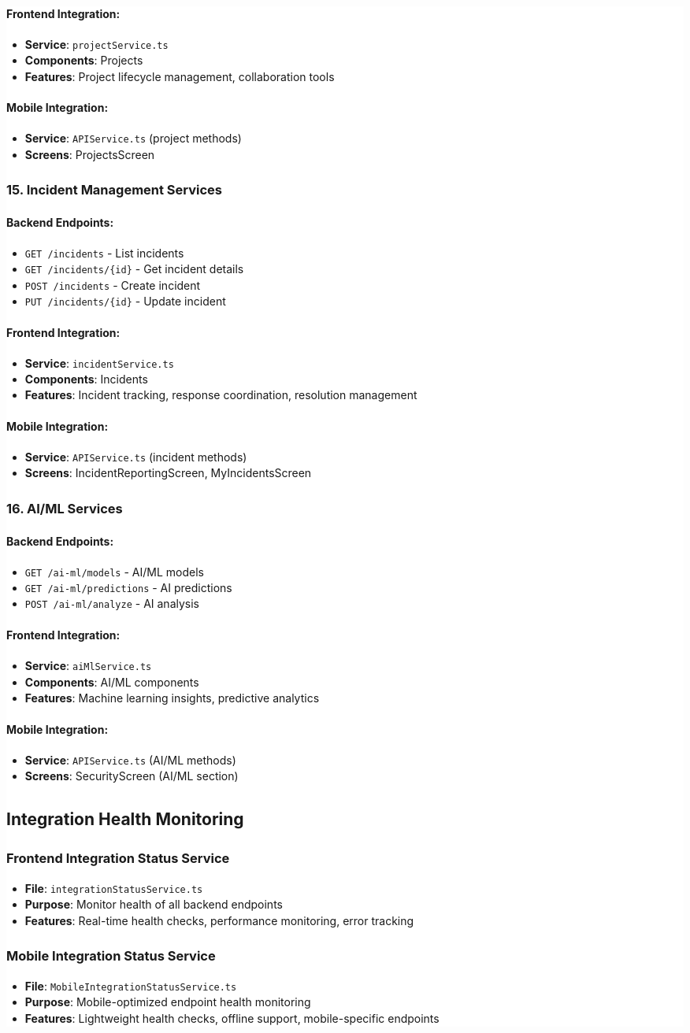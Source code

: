 #### Frontend Integration:
- **Service**: `projectService.ts`
- **Components**: Projects
- **Features**: Project lifecycle management, collaboration tools

#### Mobile Integration:
- **Service**: `APIService.ts` (project methods)
- **Screens**: ProjectsScreen

### 15. Incident Management Services

#### Backend Endpoints:
- `GET /incidents` - List incidents
- `GET /incidents/{id}` - Get incident details
- `POST /incidents` - Create incident
- `PUT /incidents/{id}` - Update incident

#### Frontend Integration:
- **Service**: `incidentService.ts`
- **Components**: Incidents
- **Features**: Incident tracking, response coordination, resolution management

#### Mobile Integration:
- **Service**: `APIService.ts` (incident methods)
- **Screens**: IncidentReportingScreen, MyIncidentsScreen

### 16. AI/ML Services

#### Backend Endpoints:
- `GET /ai-ml/models` - AI/ML models
- `GET /ai-ml/predictions` - AI predictions
- `POST /ai-ml/analyze` - AI analysis

#### Frontend Integration:
- **Service**: `aiMlService.ts`
- **Components**: AI/ML components
- **Features**: Machine learning insights, predictive analytics

#### Mobile Integration:
- **Service**: `APIService.ts` (AI/ML methods)
- **Screens**: SecurityScreen (AI/ML section)

## Integration Health Monitoring

### Frontend Integration Status Service
- **File**: `integrationStatusService.ts`
- **Purpose**: Monitor health of all backend endpoints
- **Features**: Real-time health checks, performance monitoring, error tracking

### Mobile Integration Status Service
- **File**: `MobileIntegrationStatusService.ts`
- **Purpose**: Mobile-optimized endpoint health monitoring
- **Features**: Lightweight health checks, offline support, mobile-specific endpoints
